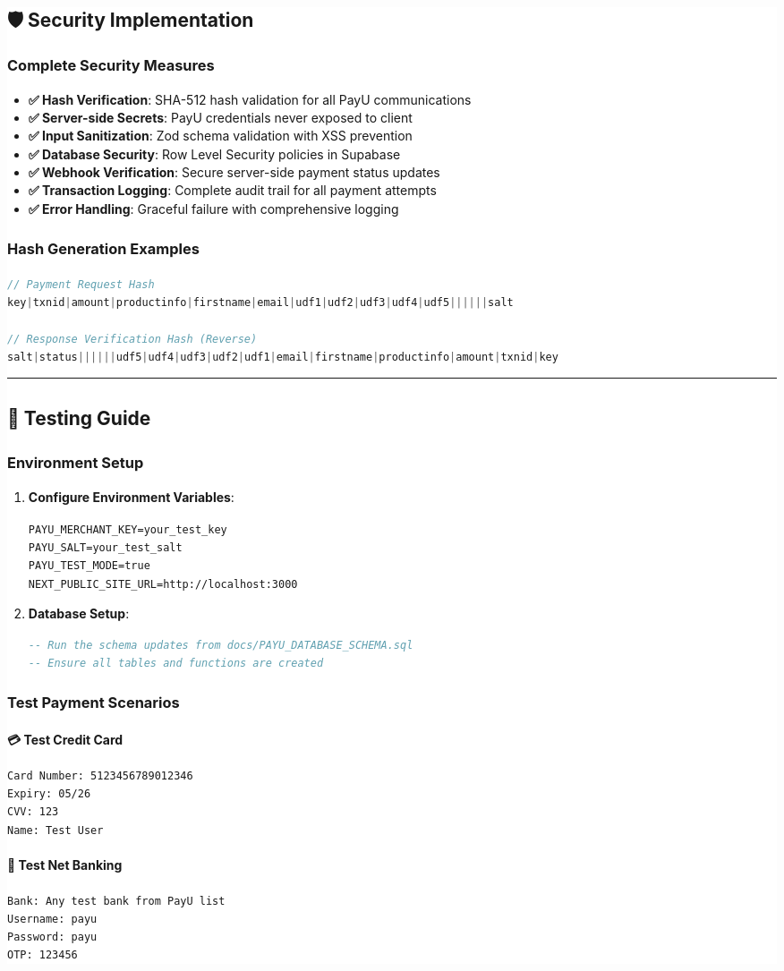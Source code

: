 
## **🛡️ Security Implementation**

### **Complete Security Measures**
- **✅ Hash Verification**: SHA-512 hash validation for all PayU communications
- **✅ Server-side Secrets**: PayU credentials never exposed to client
- **✅ Input Sanitization**: Zod schema validation with XSS prevention
- **✅ Database Security**: Row Level Security policies in Supabase
- **✅ Webhook Verification**: Secure server-side payment status updates
- **✅ Transaction Logging**: Complete audit trail for all payment attempts
- **✅ Error Handling**: Graceful failure with comprehensive logging

### **Hash Generation Examples**
```typescript
// Payment Request Hash
key|txnid|amount|productinfo|firstname|email|udf1|udf2|udf3|udf4|udf5||||||salt

// Response Verification Hash (Reverse)
salt|status||||||udf5|udf4|udf3|udf2|udf1|email|firstname|productinfo|amount|txnid|key
```

---

## **🧪 Testing Guide**

### **Environment Setup**
1. **Configure Environment Variables**:
   ```env
   PAYU_MERCHANT_KEY=your_test_key
   PAYU_SALT=your_test_salt
   PAYU_TEST_MODE=true
   NEXT_PUBLIC_SITE_URL=http://localhost:3000
   ```

2. **Database Setup**:
   ```sql
   -- Run the schema updates from docs/PAYU_DATABASE_SCHEMA.sql
   -- Ensure all tables and functions are created
   ```

### **Test Payment Scenarios**

#### **💳 Test Credit Card**
```
Card Number: 5123456789012346
Expiry: 05/26
CVV: 123
Name: Test User
```

#### **🏦 Test Net Banking**
```
Bank: Any test bank from PayU list
Username: payu
Password: payu
OTP: 123456
```
